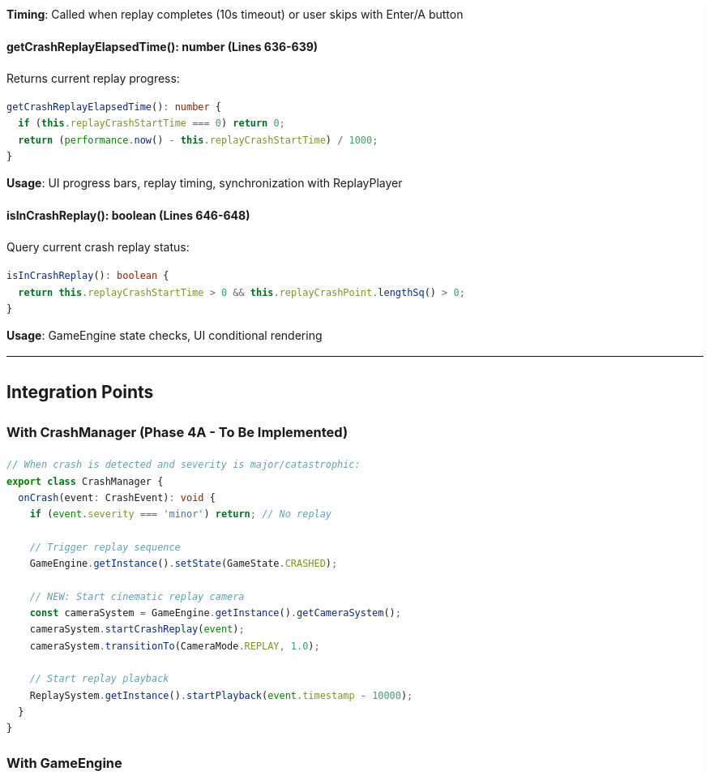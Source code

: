 **Timing**: Called when replay completes (10s timeout) or user skips with Enter/A button

#### getCrashReplayElapsedTime(): number (Lines 636-639)

Returns current replay progress:

```typescript
getCrashReplayElapsedTime(): number {
  if (this.replayCrashStartTime === 0) return 0;
  return (performance.now() - this.replayCrashStartTime) / 1000;
}
```

**Usage**: UI progress bars, replay timing, synchronization with ReplayPlayer

#### isInCrashReplay(): boolean (Lines 646-648)

Query current crash replay status:

```typescript
isInCrashReplay(): boolean {
  return this.replayCrashStartTime > 0 && this.replayCrashPoint.lengthSq() > 0;
}
```

**Usage**: GameEngine state checks, UI conditional rendering

---

## Integration Points

### With CrashManager (Phase 4A - To Be Implemented)

```typescript
// When crash is detected and severity is major/catastrophic:
export class CrashManager {
  onCrash(event: CrashEvent): void {
    if (event.severity === 'minor') return; // No replay

    // Trigger replay sequence
    GameEngine.getInstance().setState(GameState.CRASHED);

    // NEW: Start cinematic replay camera
    const cameraSystem = GameEngine.getInstance().getCameraSystem();
    cameraSystem.startCrashReplay(event);
    cameraSystem.transitionTo(CameraMode.REPLAY, 1.0);

    // Start replay playback
    ReplaySystem.getInstance().startPlayback(event.timestamp - 10000);
  }
}
```

### With GameEngine
